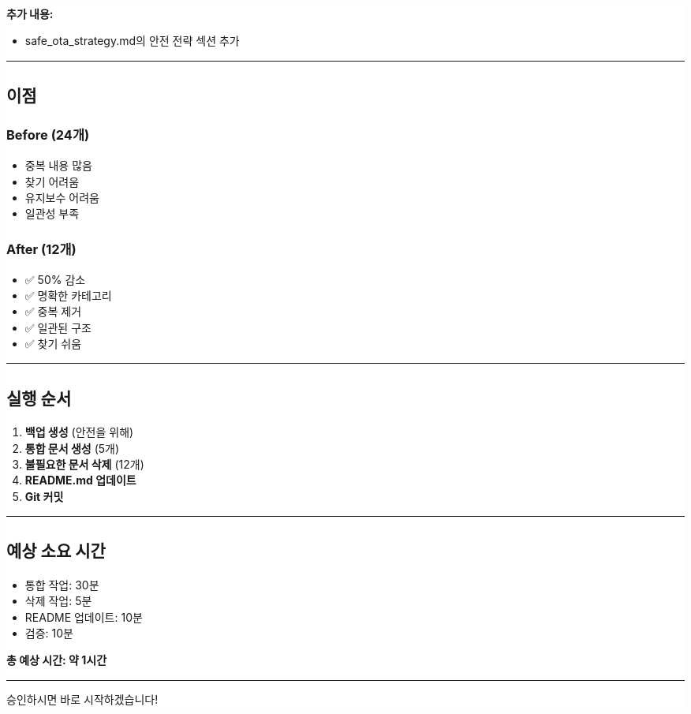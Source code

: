 **추가 내용:**
- safe_ota_strategy.md의 안전 전략 섹션 추가

---

## 이점

### Before (24개)
- 중복 내용 많음
- 찾기 어려움
- 유지보수 어려움
- 일관성 부족

### After (12개)
- ✅ 50% 감소
- ✅ 명확한 카테고리
- ✅ 중복 제거
- ✅ 일관된 구조
- ✅ 찾기 쉬움

---

## 실행 순서

1. **백업 생성** (안전을 위해)
2. **통합 문서 생성** (5개)
3. **불필요한 문서 삭제** (12개)
4. **README.md 업데이트**
5. **Git 커밋**

---

## 예상 소요 시간

- 통합 작업: 30분
- 삭제 작업: 5분
- README 업데이트: 10분
- 검증: 10분

**총 예상 시간: 약 1시간**

---

승인하시면 바로 시작하겠습니다!

